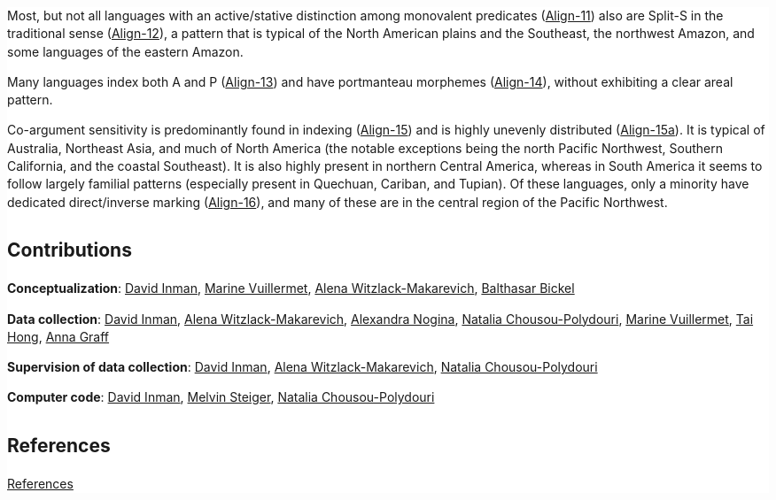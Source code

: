 Most, but not all languages with an active/stative distinction among monovalent predicates ([Align-11](../parameters/Align-11)) also are Split-S in the traditional sense ([Align-12](../parameters/Align-12)), a pattern that is typical of the North American plains and the Southeast, the northwest Amazon, and some languages of the eastern Amazon.

Many languages index both A and P ([Align-13](../parameters/Align-13)) and have portmanteau morphemes ([Align-14](../parameters/Align-14)), without exhibiting a clear areal pattern.

Co-argument sensitivity is predominantly found in indexing ([Align-15](../parameters/Align-15)) and is highly unevenly distributed ([Align-15a](../parameters/Align-15a)). It is typical of Australia, Northeast Asia, and much of North America (the notable exceptions being the north Pacific Northwest, Southern California, and the coastal Southeast). It is also highly present in northern Central America, whereas in South America it seems to follow largely familial patterns (especially present in Quechuan, Cariban, and Tupian). Of these languages, only a minority have dedicated direct/inverse marking ([Align-16](../parameters/Align-16)), and many of these are in the central region of the Pacific Northwest.

## Contributions

**Conceptualization**: [David Inman](Contributor#cldf:DI), [Marine Vuillermet](Contributor#cldf:MV), [Alena Witzlack-Makarevich](Contributor#cldf:AWM), [Balthasar Bickel](Contributor#cldf:BB)

**Data collection**: [David Inman](Contributor#cldf:DI), [Alena Witzlack-Makarevich](Contributor#cldf:AWM), [Alexandra Nogina](Contributor#cldf:AN), [Natalia Chousou-Polydouri](Contributor#cldf:NCP), [Marine Vuillermet](Contributor#cldf:MV), [Tai Hong](Contributor#cldf:HT), [Anna Graff](Contributor#cldf:AG)

**Supervision of data collection**: [David Inman](Contributor#cldf:DI), [Alena Witzlack-Makarevich](Contributor#cldf:AWM), [Natalia Chousou-Polydouri](Contributor#cldf:NCP)

**Computer code**: [David Inman](Contributor#cldf:DI), [Melvin Steiger](Contributor#cldf:MS), [Natalia Chousou-Polydouri](Contributor#cldf:NCP)

## References
[References](Source?cited_only#cldf:__all__)


[^1]: Alignment statements can also be made about the word order of arguments and their syntactic behavior in various constructions.